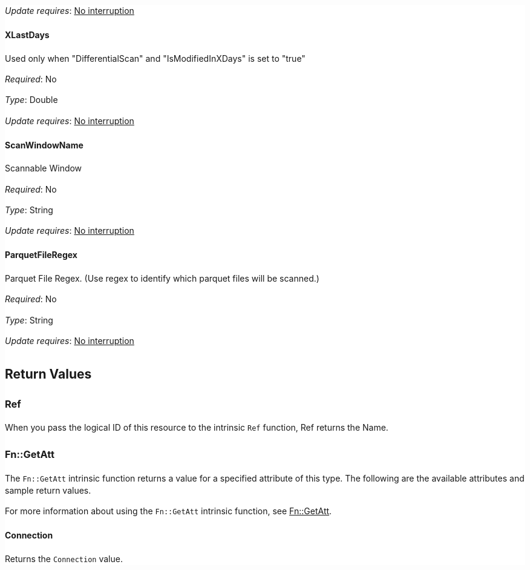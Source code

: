 _Update requires_: [No interruption](https://docs.aws.amazon.com/AWSCloudFormation/latest/UserGuide/using-cfn-updating-stacks-update-behaviors.html#update-no-interrupt)

#### XLastDays

Used only when "DifferentialScan" and "IsModifiedInXDays" is set to "true"

_Required_: No

_Type_: Double

_Update requires_: [No interruption](https://docs.aws.amazon.com/AWSCloudFormation/latest/UserGuide/using-cfn-updating-stacks-update-behaviors.html#update-no-interrupt)

#### ScanWindowName

Scannable Window

_Required_: No

_Type_: String

_Update requires_: [No interruption](https://docs.aws.amazon.com/AWSCloudFormation/latest/UserGuide/using-cfn-updating-stacks-update-behaviors.html#update-no-interrupt)

#### ParquetFileRegex

Parquet File Regex. (Use regex to identify which parquet files will be scanned.)

_Required_: No

_Type_: String

_Update requires_: [No interruption](https://docs.aws.amazon.com/AWSCloudFormation/latest/UserGuide/using-cfn-updating-stacks-update-behaviors.html#update-no-interrupt)

## Return Values

### Ref

When you pass the logical ID of this resource to the intrinsic `Ref` function, Ref returns the Name.

### Fn::GetAtt

The `Fn::GetAtt` intrinsic function returns a value for a specified attribute of this type. The following are the available attributes and sample return values.

For more information about using the `Fn::GetAtt` intrinsic function, see [Fn::GetAtt](https://docs.aws.amazon.com/AWSCloudFormation/latest/UserGuide/intrinsic-function-reference-getatt.html).

#### Connection

Returns the <code>Connection</code> value.

